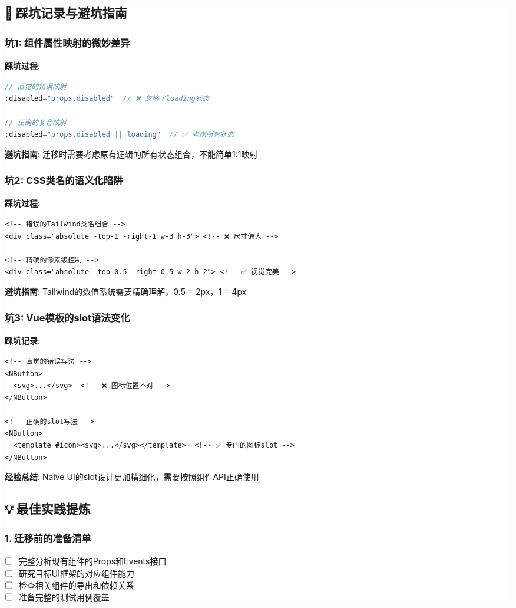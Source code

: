 ## 🚨 踩坑记录与避坑指南

### 坑1: 组件属性映射的微妙差异

**踩坑过程**:
```typescript
// 直觉的错误映射
:disabled="props.disabled"  // ❌ 忽略了loading状态

// 正确的复合映射  
:disabled="props.disabled || loading"  // ✅ 考虑所有状态
```

**避坑指南**: 迁移时需要考虑原有逻辑的所有状态组合，不能简单1:1映射

### 坑2: CSS类名的语义化陷阱

**踩坑过程**:
```vue
<!-- 错误的Tailwind类名组合 -->
<div class="absolute -top-1 -right-1 w-3 h-3"> <!-- ❌ 尺寸偏大 -->

<!-- 精确的像素级控制 -->  
<div class="absolute -top-0.5 -right-0.5 w-2 h-2"> <!-- ✅ 视觉完美 -->
```

**避坑指南**: Tailwind的数值系统需要精确理解，0.5 = 2px，1 = 4px

### 坑3: Vue模板的slot语法变化

**踩坑记录**:
```vue
<!-- 直觉的错误写法 -->
<NButton>
  <svg>...</svg>  <!-- ❌ 图标位置不对 -->
</NButton>

<!-- 正确的slot写法 -->
<NButton>
  <template #icon><svg>...</svg></template>  <!-- ✅ 专门的图标slot -->
</NButton>
```

**经验总结**: Naive UI的slot设计更加精细化，需要按照组件API正确使用

## 💡 最佳实践提炼

### 1. 迁移前的准备清单
- [ ] 完整分析现有组件的Props和Events接口
- [ ] 研究目标UI框架的对应组件能力
- [ ] 检查相关组件的导出和依赖关系  
- [ ] 准备完整的测试用例覆盖
